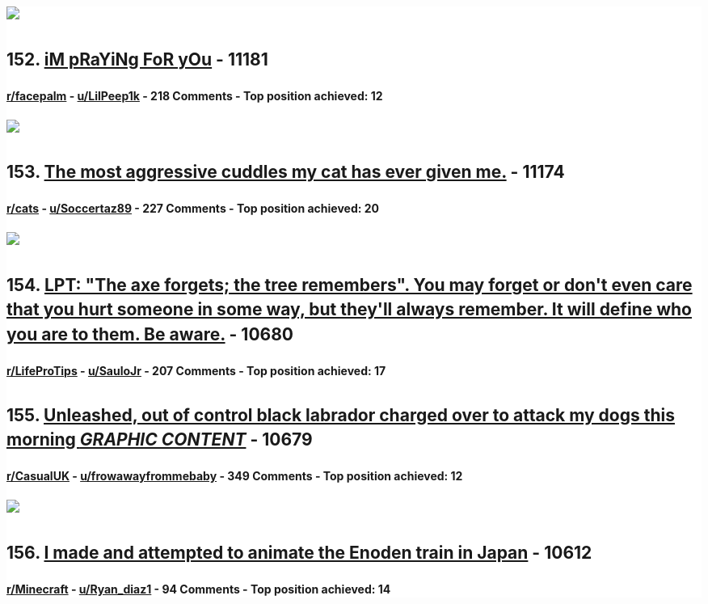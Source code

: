 <a href="https://www.insidehook.com/article/music/charlie-watts-rip"><img src="https://a.thumbs.redditmedia.com/9fm5QvXhTGlbNlsn3-m4z1MTA04ugTDhVZYJa43Ou38.jpg"></img></a>

## 152. [iM pRaYiNg FoR yOu](http://reddit.com/r/facepalm/comments/ri9r9q/im_praying_for_you/) - 11181
#### [r/facepalm](http://reddit.com/r/facepalm) - [u/LilPeep1k](http://reddit.com/u/LilPeep1k) - 218 Comments - Top position achieved: 12

<a href="https://i.redd.it/dln0jhjid1681.jpg"><img src="https://b.thumbs.redditmedia.com/Hzdq5gKiGgx-jW8XBlGRVy0IBn-e0ou8-AXvYPLPKzA.jpg"></img></a>

## 153. [The most aggressive cuddles my cat has ever given me.](http://reddit.com/r/cats/comments/rie0ja/the_most_aggressive_cuddles_my_cat_has_ever_given/) - 11174
#### [r/cats](http://reddit.com/r/cats) - [u/Soccertaz89](http://reddit.com/u/Soccertaz89) - 227 Comments - Top position achieved: 20

<a href="https://v.redd.it/gdbm9eovq2681"><img src="https://b.thumbs.redditmedia.com/S2eh5j2UyFtXkZOs_lz3k2xm4rcRyGN_dKWLLKQ6W7E.jpg"></img></a>

## 154. [LPT: "The axe forgets; the tree remembers". You may forget or don't even care that you hurt someone in some way, but they'll always remember. It will define who you are to them. Be aware.](http://reddit.com/r/LifeProTips/comments/ritft5/lpt_the_axe_forgets_the_tree_remembers_you_may/) - 10680
#### [r/LifeProTips](http://reddit.com/r/LifeProTips) - [u/SauloJr](http://reddit.com/u/SauloJr) - 207 Comments - Top position achieved: 17

## 155. [Unleashed, out of control black labrador charged over to attack my dogs this morning *GRAPHIC CONTENT*](http://reddit.com/r/CasualUK/comments/rid8fz/unleashed_out_of_control_black_labrador_charged/) - 10679
#### [r/CasualUK](http://reddit.com/r/CasualUK) - [u/frowawayfrommebaby](http://reddit.com/u/frowawayfrommebaby) - 349 Comments - Top position achieved: 12

<a href="https://v.redd.it/8cyogwzsg2681"><img src="https://b.thumbs.redditmedia.com/zBGrik-6x8wgRfWl0vlrpk4MmOf32zZVa06VRA2RNHk.jpg"></img></a>

## 156. [I made and attempted to animate the Enoden train in Japan](http://reddit.com/r/Minecraft/comments/ric89j/i_made_and_attempted_to_animate_the_enoden_train/) - 10612
#### [r/Minecraft](http://reddit.com/r/Minecraft) - [u/Ryan_diaz1](http://reddit.com/u/Ryan_diaz1) - 94 Comments - Top position achieved: 14

